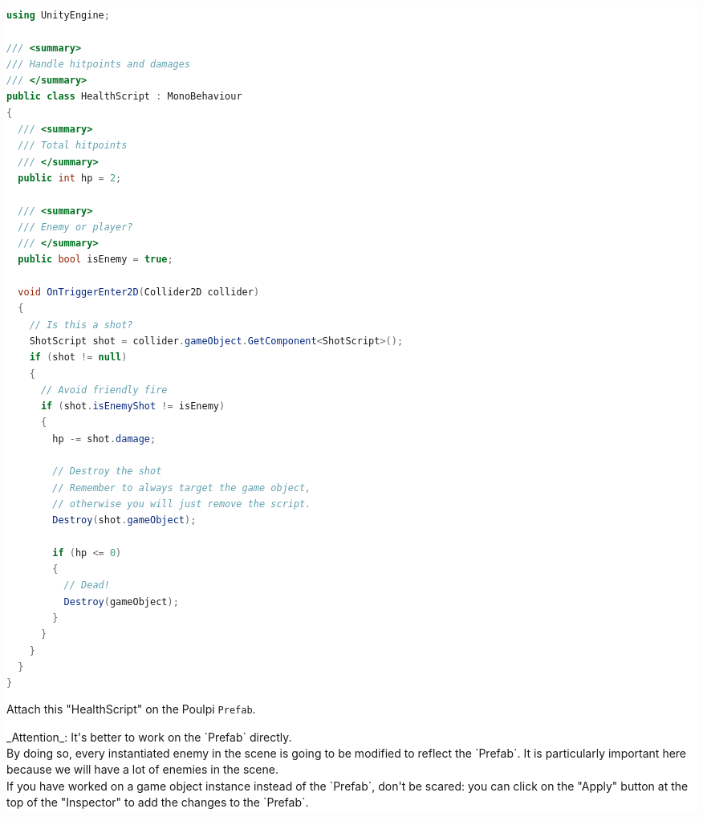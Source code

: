 ```csharp
using UnityEngine;

/// <summary>
/// Handle hitpoints and damages
/// </summary>
public class HealthScript : MonoBehaviour
{
  /// <summary>
  /// Total hitpoints
  /// </summary>
  public int hp = 2;

  /// <summary>
  /// Enemy or player?
  /// </summary>
  public bool isEnemy = true;

  void OnTriggerEnter2D(Collider2D collider)
  {
    // Is this a shot?
    ShotScript shot = collider.gameObject.GetComponent<ShotScript>();
    if (shot != null)
    {
      // Avoid friendly fire
      if (shot.isEnemyShot != isEnemy)
      {
        hp -= shot.damage;

        // Destroy the shot
        // Remember to always target the game object,
        // otherwise you will just remove the script.
        Destroy(shot.gameObject);

        if (hp <= 0)
        {
          // Dead!
          Destroy(gameObject);
        }
      }
    }
  }
}
```

Attach this "HealthScript" on the Poulpi `Prefab`.

<md-warning>
_Attention_: It's better to work on the `Prefab` directly. <br />By doing so, every instantiated enemy in the scene is going to be modified to reflect the `Prefab`. It is particularly important here because we will have a lot of enemies in the scene. <br />If you have worked on a game object instance instead of the `Prefab`, don't be scared: you can click on the "Apply" button at the top of the "Inspector" to add the changes to the `Prefab`.
</md-warning>
